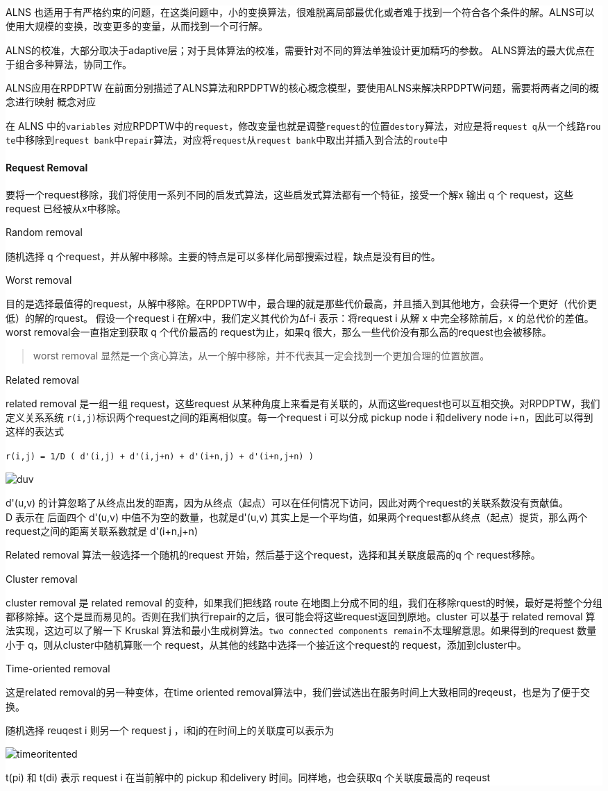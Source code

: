 ALNS 也适用于有严格约束的问题，在这类问题中，小的变换算法，很难脱离局部最优化或者难于找到一个符合各个条件的解。ALNS可以使用大规模的变换，改变更多的变量，从而找到一个可行解。

ALNS的校准，大部分取决于adaptive层；对于具体算法的校准，需要针对不同的算法单独设计更加精巧的参数。
ALNS算法的最大优点在于组合多种算法，协同工作。

ALNS应用在RPDPTW
在前面分别描述了ALNS算法和RPDPTW的核心概念模型，要使用ALNS来解决RPDPTW问题，需要将两者之间的概念进行映射
概念对应  

在 ALNS 中的`variables` 对应RPDPTW中的`request`，修改变量也就是调整`request`的位置`destory`算法，对应是将`request q`从一个线路`route`中移除到`request bank`中`repair`算法，对应将`request`从`request bank`中取出并插入到合法的`route`中  

#### Request Removal

要将一个request移除，我们将使用一系列不同的启发式算法，这些启发式算法都有一个特征，接受一个解x 输出 q 个 request，这些request 已经被从x中移除。  

Random removal

随机选择 q 个request，并从解中移除。主要的特点是可以多样化局部搜索过程，缺点是没有目的性。

Worst removal

目的是选择最值得的request，从解中移除。在RPDPTW中，最合理的就是那些代价最高，并且插入到其他地方，会获得一个更好（代价更低）的解的rquest。
假设一个request i 在解x中，我们定义其代价为∆f-i 表示：将request i 从解 x 中完全移除前后，x 的总代价的差值。worst removal会一直指定到获取 q 个代价最高的 request为止，如果q 很大，那么一些代价没有那么高的request也会被移除。  

>worst removal 显然是一个贪心算法，从一个解中移除，并不代表其一定会找到一个更加合理的位置放置。   

Related removal

related removal 是一组一组 request，这些request 从某种角度上来看是有关联的，从而这些request也可以互相交换。对RPDPTW，我们定义关系系统 `r(i,j)`标识两个request之间的距离相似度。每一个request i 可以分成 pickup node i 和delivery node i+n，因此可以得到这样的表达式  

`r(i,j) = 1/D ( d'(i,j) + d'(i,j+n) + d'(i+n,j) + d'(i+n,j+n) )`

![duv](http://ooi50usvb.bkt.clouddn.com/_duv_1525398055_10064.png)

d'(u,v) 的计算忽略了从终点出发的距离，因为从终点（起点）可以在任何情况下访问，因此对两个request的关联系数没有贡献值。  
D 表示在 后面四个 d'(u,v) 中值不为空的数量，也就是d'(u,v) 其实上是一个平均值，如果两个request都从终点（起点）提货，那么两个request之间的距离关联系数就是 d'(i+n,j+n)  

Related removal 算法一般选择一个随机的request 开始，然后基于这个request，选择和其关联度最高的q 个 request移除。  

Cluster removal 

cluster removal 是 related removal 的变种，如果我们把线路 route 在地图上分成不同的组，我们在移除rquest的时候，最好是将整个分组都移除掉。这个是显而易见的。否则在我们执行repair的之后，很可能会将这些request返回到原地。cluster 可以基于 related removal 算法实现，这边可以了解一下 Kruskal 算法和最小生成树算法。`two connected components remain`不太理解意思。如果得到的request 数量小于 q，则从cluster中随机算账一个 request，从其他的线路中选择一个接近这个request的 request，添加到cluster中。  

Time-oriented removal

这是related removal的另一种变体，在time oriented removal算法中，我们尝试选出在服务时间上大致相同的reqeust，也是为了便于交换。

随机选择 reuqest i 则另一个 request j ，i和j的在时间上的关联度可以表示为 

![timeoritented](http://ooi50usvb.bkt.clouddn.com/_timeoriten_1525399585_15216.png)

t(pi) 和 t(di) 表示 request i 在当前解中的 pickup 和delivery 时间。同样地，也会获取q 个关联度最高的 reqeust
